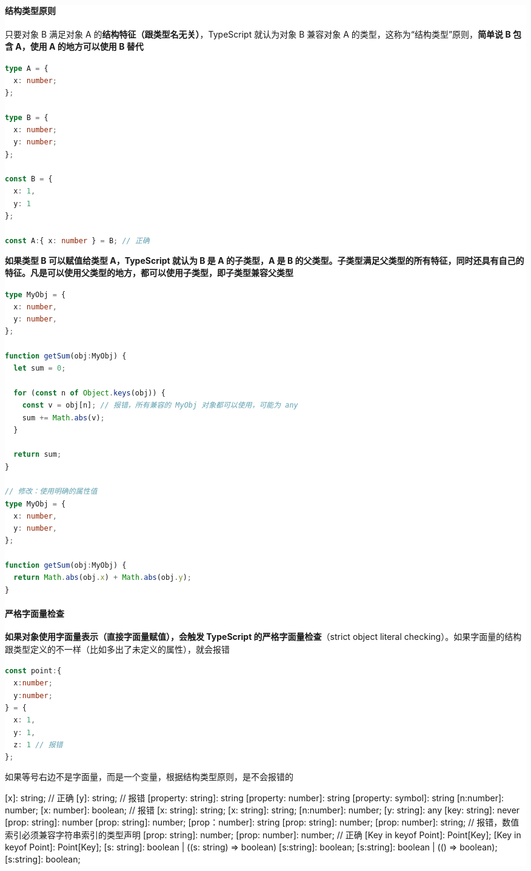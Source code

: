 #### 结构类型原则
只要对象 B 满足对象 A 的**结构特征（跟类型名无关）**，TypeScript 就认为对象 B 兼容对象 A 的类型，这称为“结构类型”原则，**简单说 B 包含 A，使用 A 的地方可以使用 B 替代**
```typescript
type A = {
  x: number;
};

type B = {
  x: number;
  y: number;
};

const B = {
  x: 1,
  y: 1
};

const A:{ x: number } = B; // 正确
```
**如果类型 B 可以赋值给类型 A，TypeScript 就认为 B 是 A 的子类型，A 是 B 的父类型。子类型满足父类型的所有特征，同时还具有自己的特征。凡是可以使用父类型的地方，都可以使用子类型，即子类型兼容父类型**

```typescript
type MyObj = {
  x: number,
  y: number,
};

function getSum(obj:MyObj) {
  let sum = 0;

  for (const n of Object.keys(obj)) {
    const v = obj[n]; // 报错，所有兼容的 MyObj 对象都可以使用，可能为 any
    sum += Math.abs(v);
  }

  return sum;
}

// 修改：使用明确的属性值
type MyObj = {
  x: number,
  y: number,
};

function getSum(obj:MyObj) {
  return Math.abs(obj.x) + Math.abs(obj.y);
}
```

#### 严格字面量检查
**如果对象使用字面量表示（直接字面量赋值），会触发 TypeScript 的严格字面量检查**（strict object literal checking）。如果字面量的结构跟类型定义的不一样（比如多出了未定义的属性），就会报错
```typescript
const point:{
  x:number;
  y:number;
} = {
  x: 1,
  y: 1,
  z: 1 // 报错
};
```
如果等号右边不是字面量，而是一个变量，根据结构类型原则，是不会报错的

  [x]: string; // 正确
  [y]: string; // 报错
  [property: string]: string
  [property: number]: string
  [property: symbol]: string
  [n:number]: number;
  [x: number]: boolean; // 报错
  [x: string]: string;
  [x: string]: string;
  [n:number]: number;
  [y: string]: any
  [key: string]: never
  [prop: string]: number
  [prop: string]: number;
  [prop：number]: string
  [prop: string]: number;
  [prop: number]: string; // 报错，数值索引必须兼容字符串索引的类型声明
  [prop: string]: number;
  [prop: number]: number; // 正确
  [Key in keyof Point]: Point[Key];
  [Key in keyof Point]: Point[Key];
  [s: string]: boolean | ((s: string) => boolean)
  [s:string]: boolean;
  [s:string]: boolean | (() => boolean);
  [s:string]: boolean;